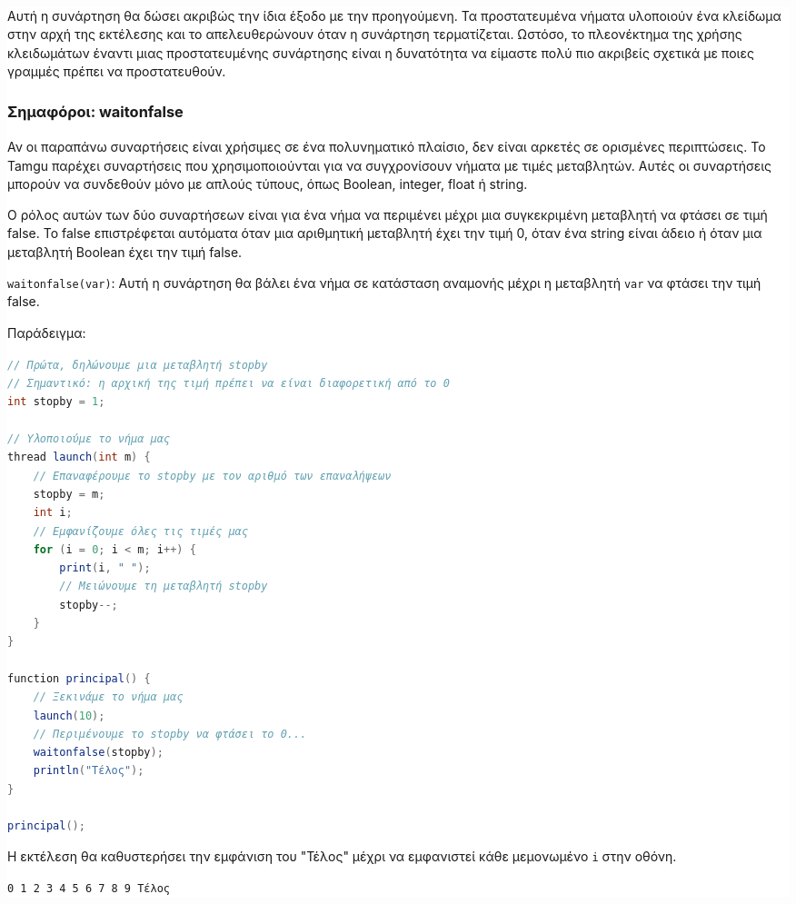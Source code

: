 Αυτή η συνάρτηση θα δώσει ακριβώς την ίδια έξοδο με την προηγούμενη. Τα προστατευμένα νήματα υλοποιούν ένα κλείδωμα στην αρχή της εκτέλεσης και το απελευθερώνουν όταν η συνάρτηση τερματίζεται. Ωστόσο, το πλεονέκτημα της χρήσης κλειδωμάτων έναντι μιας προστατευμένης συνάρτησης είναι η δυνατότητα να είμαστε πολύ πιο ακριβείς σχετικά με ποιες γραμμές πρέπει να προστατευθούν.

### Σημαφόροι: waitonfalse

Αν οι παραπάνω συναρτήσεις είναι χρήσιμες σε ένα πολυνηματικό πλαίσιο, δεν είναι αρκετές σε ορισμένες περιπτώσεις. Το Tamgu παρέχει συναρτήσεις που χρησιμοποιούνται για να συγχρονίσουν νήματα με τιμές μεταβλητών. Αυτές οι συναρτήσεις μπορούν να συνδεθούν μόνο με απλούς τύπους, όπως Boolean, integer, float ή string.

Ο ρόλος αυτών των δύο συναρτήσεων είναι για ένα νήμα να περιμένει μέχρι μια συγκεκριμένη μεταβλητή να φτάσει σε τιμή false. Το false επιστρέφεται αυτόματα όταν μια αριθμητική μεταβλητή έχει την τιμή 0, όταν ένα string είναι άδειο ή όταν μια μεταβλητή Boolean έχει την τιμή false.

`waitonfalse(var)`: Αυτή η συνάρτηση θα βάλει ένα νήμα σε κατάσταση αναμονής μέχρι η μεταβλητή `var` να φτάσει την τιμή false.

Παράδειγμα:

```java
// Πρώτα, δηλώνουμε μια μεταβλητή stopby
// Σημαντικό: η αρχική της τιμή πρέπει να είναι διαφορετική από το 0
int stopby = 1;

// Υλοποιούμε το νήμα μας
thread launch(int m) {
    // Επαναφέρουμε το stopby με τον αριθμό των επαναλήψεων
    stopby = m;
    int i;
    // Εμφανίζουμε όλες τις τιμές μας
    for (i = 0; i < m; i++) {
        print(i, " ");
        // Μειώνουμε τη μεταβλητή stopby
        stopby--;
    }
}

function principal() {
    // Ξεκινάμε το νήμα μας
    launch(10);
    // Περιμένουμε το stopby να φτάσει το 0...
    waitonfalse(stopby);
    println("Τέλος");
}

principal();
```

Η εκτέλεση θα καθυστερήσει την εμφάνιση του "Τέλος" μέχρι να εμφανιστεί κάθε μεμονωμένο `i` στην οθόνη.

```
0 1 2 3 4 5 6 7 8 9 Τέλος
```
